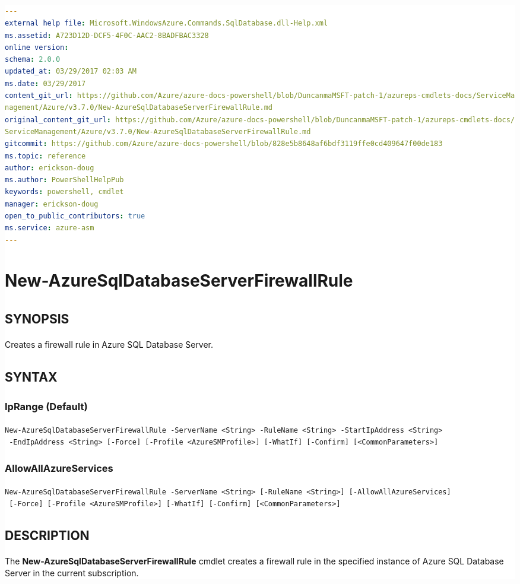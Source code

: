 ```yaml
---
external help file: Microsoft.WindowsAzure.Commands.SqlDatabase.dll-Help.xml
ms.assetid: A723D12D-DCF5-4F0C-AAC2-8BADFBAC3328
online version:
schema: 2.0.0
updated_at: 03/29/2017 02:03 AM
ms.date: 03/29/2017
content_git_url: https://github.com/Azure/azure-docs-powershell/blob/DuncanmaMSFT-patch-1/azureps-cmdlets-docs/ServiceManagement/Azure/v3.7.0/New-AzureSqlDatabaseServerFirewallRule.md
original_content_git_url: https://github.com/Azure/azure-docs-powershell/blob/DuncanmaMSFT-patch-1/azureps-cmdlets-docs/ServiceManagement/Azure/v3.7.0/New-AzureSqlDatabaseServerFirewallRule.md
gitcommit: https://github.com/Azure/azure-docs-powershell/blob/828e5b8648af6bdf3119ffe0cd409647f00de183
ms.topic: reference
author: erickson-doug
ms.author: PowerShellHelpPub
keywords: powershell, cmdlet
manager: erickson-doug
open_to_public_contributors: true
ms.service: azure-asm
---
```


# New-AzureSqlDatabaseServerFirewallRule

## SYNOPSIS
Creates a firewall rule in Azure SQL Database Server.

## SYNTAX

### IpRange (Default)
```
New-AzureSqlDatabaseServerFirewallRule -ServerName <String> -RuleName <String> -StartIpAddress <String>
 -EndIpAddress <String> [-Force] [-Profile <AzureSMProfile>] [-WhatIf] [-Confirm] [<CommonParameters>]
```

### AllowAllAzureServices
```
New-AzureSqlDatabaseServerFirewallRule -ServerName <String> [-RuleName <String>] [-AllowAllAzureServices]
 [-Force] [-Profile <AzureSMProfile>] [-WhatIf] [-Confirm] [<CommonParameters>]
```

## DESCRIPTION
The **New-AzureSqlDatabaseServerFirewallRule** cmdlet creates a firewall rule in the specified instance of Azure SQL Database Server in the current subscription.
